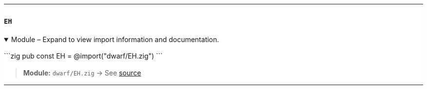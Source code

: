 </details>

---

### <a id="module-eh"></a>`EH`

<details class="declaration-card" open>
<summary>Module – Expand to view import information and documentation.</summary>

\`\`\`zig
pub const EH = @import("dwarf/EH.zig")
\`\`\`

> **Module:** `dwarf/EH.zig` → See [source](https://raw.githubusercontent.com/ziglang/zig/refs/heads/master/lib/std/dwarf/EH.zig)

</details>

---
